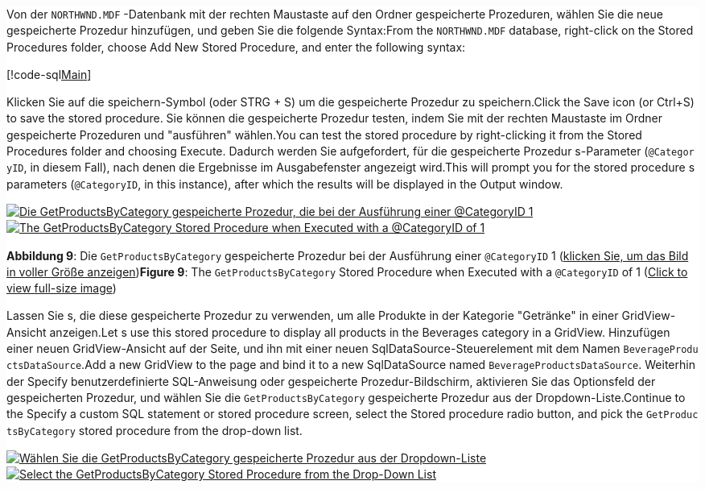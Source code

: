 <span data-ttu-id="f59ea-233">Von der `NORTHWND.MDF` -Datenbank mit der rechten Maustaste auf den Ordner gespeicherte Prozeduren, wählen Sie die neue gespeicherte Prozedur hinzufügen, und geben Sie die folgende Syntax:</span><span class="sxs-lookup"><span data-stu-id="f59ea-233">From the `NORTHWND.MDF` database, right-click on the Stored Procedures folder, choose Add New Stored Procedure, and enter the following syntax:</span></span>

[!code-sql[Main](using-parameterized-queries-with-the-sqldatasource-cs/samples/sample8.sql)]

<span data-ttu-id="f59ea-234">Klicken Sie auf die speichern-Symbol (oder STRG + S) um die gespeicherte Prozedur zu speichern.</span><span class="sxs-lookup"><span data-stu-id="f59ea-234">Click the Save icon (or Ctrl+S) to save the stored procedure.</span></span> <span data-ttu-id="f59ea-235">Sie können die gespeicherte Prozedur testen, indem Sie mit der rechten Maustaste im Ordner gespeicherte Prozeduren und "ausführen" wählen.</span><span class="sxs-lookup"><span data-stu-id="f59ea-235">You can test the stored procedure by right-clicking it from the Stored Procedures folder and choosing Execute.</span></span> <span data-ttu-id="f59ea-236">Dadurch werden Sie aufgefordert, für die gespeicherte Prozedur s-Parameter (`@CategoryID`, in diesem Fall), nach denen die Ergebnisse im Ausgabefenster angezeigt wird.</span><span class="sxs-lookup"><span data-stu-id="f59ea-236">This will prompt you for the stored procedure s parameters (`@CategoryID`, in this instance), after which the results will be displayed in the Output window.</span></span>

<span data-ttu-id="f59ea-237">[![Die GetProductsByCategory gespeicherte Prozedur, die bei der Ausführung einer @CategoryID 1](using-parameterized-queries-with-the-sqldatasource-cs/_static/image9.gif)](using-parameterized-queries-with-the-sqldatasource-cs/_static/image17.png)</span><span class="sxs-lookup"><span data-stu-id="f59ea-237">[![The GetProductsByCategory Stored Procedure when Executed with a @CategoryID of 1](using-parameterized-queries-with-the-sqldatasource-cs/_static/image9.gif)](using-parameterized-queries-with-the-sqldatasource-cs/_static/image17.png)</span></span>

<span data-ttu-id="f59ea-238">**Abbildung 9**: Die `GetProductsByCategory` gespeicherte Prozedur bei der Ausführung einer `@CategoryID` 1 ([klicken Sie, um das Bild in voller Größe anzeigen](using-parameterized-queries-with-the-sqldatasource-cs/_static/image18.png))</span><span class="sxs-lookup"><span data-stu-id="f59ea-238">**Figure 9**: The `GetProductsByCategory` Stored Procedure when Executed with a `@CategoryID` of 1 ([Click to view full-size image](using-parameterized-queries-with-the-sqldatasource-cs/_static/image18.png))</span></span>

<span data-ttu-id="f59ea-239">Lassen Sie s, die diese gespeicherte Prozedur zu verwenden, um alle Produkte in der Kategorie "Getränke" in einer GridView-Ansicht anzeigen.</span><span class="sxs-lookup"><span data-stu-id="f59ea-239">Let s use this stored procedure to display all products in the Beverages category in a GridView.</span></span> <span data-ttu-id="f59ea-240">Hinzufügen einer neuen GridView-Ansicht auf der Seite, und ihn mit einer neuen SqlDataSource-Steuerelement mit dem Namen `BeverageProductsDataSource`.</span><span class="sxs-lookup"><span data-stu-id="f59ea-240">Add a new GridView to the page and bind it to a new SqlDataSource named `BeverageProductsDataSource`.</span></span> <span data-ttu-id="f59ea-241">Weiterhin der Specify benutzerdefinierte SQL-Anweisung oder gespeicherte Prozedur-Bildschirm, aktivieren Sie das Optionsfeld der gespeicherten Prozedur, und wählen Sie die `GetProductsByCategory` gespeicherte Prozedur aus der Dropdown-Liste.</span><span class="sxs-lookup"><span data-stu-id="f59ea-241">Continue to the Specify a custom SQL statement or stored procedure screen, select the Stored procedure radio button, and pick the `GetProductsByCategory` stored procedure from the drop-down list.</span></span>

<span data-ttu-id="f59ea-242">[![Wählen Sie die GetProductsByCategory gespeicherte Prozedur aus der Dropdown-Liste](using-parameterized-queries-with-the-sqldatasource-cs/_static/image10.gif)](using-parameterized-queries-with-the-sqldatasource-cs/_static/image19.png)</span><span class="sxs-lookup"><span data-stu-id="f59ea-242">[![Select the GetProductsByCategory Stored Procedure from the Drop-Down List](using-parameterized-queries-with-the-sqldatasource-cs/_static/image10.gif)](using-parameterized-queries-with-the-sqldatasource-cs/_static/image19.png)</span></span>
